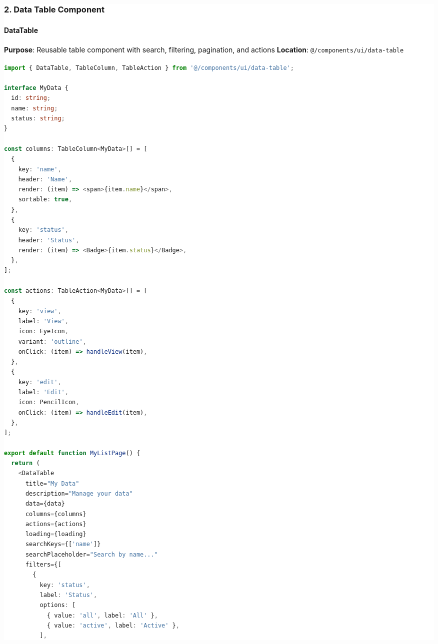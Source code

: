 ### 2. Data Table Component

#### DataTable
**Purpose**: Reusable table component with search, filtering, pagination, and actions
**Location**: `@/components/ui/data-table`

```typescript
import { DataTable, TableColumn, TableAction } from '@/components/ui/data-table';

interface MyData {
  id: string;
  name: string;
  status: string;
}

const columns: TableColumn<MyData>[] = [
  {
    key: 'name',
    header: 'Name',
    render: (item) => <span>{item.name}</span>,
    sortable: true,
  },
  {
    key: 'status',
    header: 'Status',
    render: (item) => <Badge>{item.status}</Badge>,
  },
];

const actions: TableAction<MyData>[] = [
  {
    key: 'view',
    label: 'View',
    icon: EyeIcon,
    variant: 'outline',
    onClick: (item) => handleView(item),
  },
  {
    key: 'edit',
    label: 'Edit',
    icon: PencilIcon,
    onClick: (item) => handleEdit(item),
  },
];

export default function MyListPage() {
  return (
    <DataTable
      title="My Data"
      description="Manage your data"
      data={data}
      columns={columns}
      actions={actions}
      loading={loading}
      searchKeys={['name']}
      searchPlaceholder="Search by name..."
      filters={[
        {
          key: 'status',
          label: 'Status',
          options: [
            { value: 'all', label: 'All' },
            { value: 'active', label: 'Active' },
          ],
```